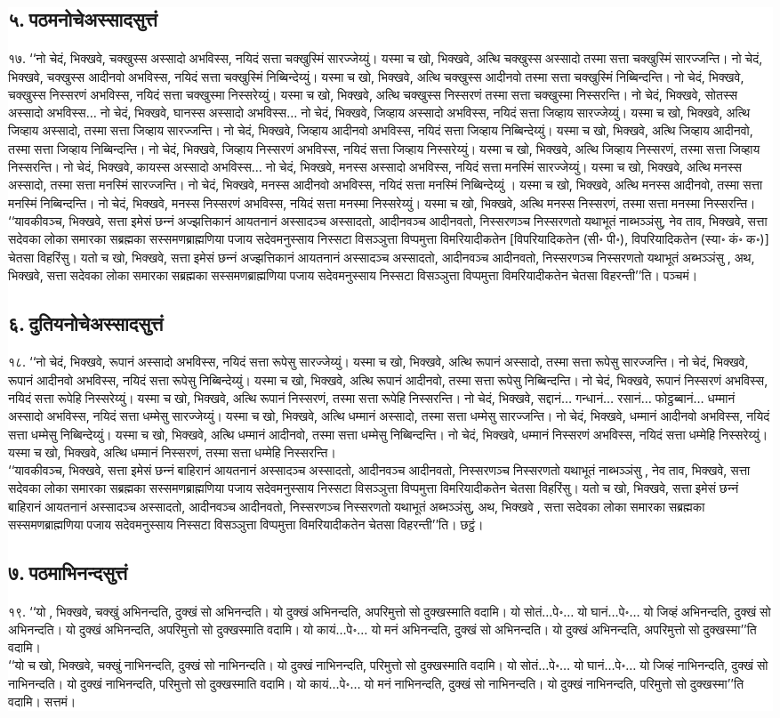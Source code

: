 
## ५. पठमनोचेअस्सादसुत्तं

१७. ‘‘नो चेदं, भिक्खवे, चक्खुस्स अस्सादो अभविस्स, नयिदं सत्ता चक्खुस्मिं सारज्‍जेय्युं। यस्मा च खो, भिक्खवे, अत्थि चक्खुस्स अस्सादो तस्मा सत्ता चक्खुस्मिं सारज्‍जन्ति। नो चेदं, भिक्खवे, चक्खुस्स आदीनवो अभविस्स, नयिदं सत्ता चक्खुस्मिं निब्बिन्देय्युं। यस्मा च खो, भिक्खवे, अत्थि चक्खुस्स आदीनवो तस्मा सत्ता चक्खुस्मिं निब्बिन्दन्ति। नो चेदं, भिक्खवे, चक्खुस्स निस्सरणं अभविस्स, नयिदं सत्ता चक्खुस्मा निस्सरेय्युं। यस्मा च खो, भिक्खवे, अत्थि चक्खुस्स निस्सरणं तस्मा सत्ता चक्खुस्मा निस्सरन्ति। नो चेदं, भिक्खवे, सोतस्स अस्सादो अभविस्स… नो चेदं, भिक्खवे, घानस्स अस्सादो अभविस्स… नो चेदं, भिक्खवे, जिव्हाय अस्सादो अभविस्स, नयिदं सत्ता जिव्हाय सारज्‍जेय्युं। यस्मा च खो, भिक्खवे, अत्थि जिव्हाय अस्सादो, तस्मा सत्ता जिव्हाय सारज्‍जन्ति। नो चेदं, भिक्खवे, जिव्हाय आदीनवो अभविस्स, नयिदं सत्ता जिव्हाय निब्बिन्देय्युं। यस्मा च खो, भिक्खवे, अत्थि जिव्हाय आदीनवो, तस्मा सत्ता जिव्हाय निब्बिन्दन्ति। नो चेदं, भिक्खवे, जिव्हाय निस्सरणं अभविस्स, नयिदं सत्ता जिव्हाय निस्सरेय्युं। यस्मा च खो, भिक्खवे, अत्थि जिव्हाय निस्सरणं, तस्मा सत्ता जिव्हाय निस्सरन्ति। नो चेदं, भिक्खवे, कायस्स अस्सादो अभविस्स… नो चेदं, भिक्खवे, मनस्स अस्सादो अभविस्स, नयिदं सत्ता मनस्मिं सारज्‍जेय्युं। यस्मा च खो, भिक्खवे, अत्थि मनस्स अस्सादो, तस्मा सत्ता मनस्मिं सारज्‍जन्ति। नो चेदं, भिक्खवे, मनस्स आदीनवो अभविस्स, नयिदं सत्ता मनस्मिं निब्बिन्देय्युं । यस्मा च खो, भिक्खवे, अत्थि मनस्स आदीनवो, तस्मा सत्ता मनस्मिं निब्बिन्दन्ति। नो चेदं, भिक्खवे, मनस्स निस्सरणं अभविस्स, नयिदं सत्ता मनस्मा निस्सरेय्युं। यस्मा च खो, भिक्खवे, अत्थि मनस्स निस्सरणं, तस्मा सत्ता मनस्मा निस्सरन्ति।  
‘‘यावकीवञ्‍च, भिक्खवे, सत्ता इमेसं छन्‍नं अज्झत्तिकानं आयतनानं अस्सादञ्‍च अस्सादतो, आदीनवञ्‍च आदीनवतो, निस्सरणञ्‍च निस्सरणतो यथाभूतं नाब्भञ्‍ञंसु, नेव ताव, भिक्खवे, सत्ता सदेवका लोका समारका सब्रह्मका सस्समणब्राह्मणिया पजाय सदेवमनुस्साय निस्सटा विसञ्‍ञुत्ता विप्पमुत्ता विमरियादीकतेन [विपरियादिकतेन (सी॰ पी॰), विपरियादिकतेन (स्या॰ कं॰ क॰)] चेतसा विहरिंसु। यतो च खो, भिक्खवे, सत्ता इमेसं छन्‍नं अज्झत्तिकानं आयतनानं अस्सादञ्‍च अस्सादतो, आदीनवञ्‍च आदीनवतो, निस्सरणञ्‍च निस्सरणतो यथाभूतं अब्भञ्‍ञंसु , अथ, भिक्खवे, सत्ता सदेवका लोका समारका सब्रह्मका सस्समणब्राह्मणिया पजाय सदेवमनुस्साय निस्सटा विसञ्‍ञुत्ता विप्पमुत्ता विमरियादीकतेन चेतसा विहरन्ती’’ति। पञ्‍चमं।  


## ६. दुतियनोचेअस्सादसुत्तं

१८. ‘‘नो चेदं, भिक्खवे, रूपानं अस्सादो अभविस्स, नयिदं सत्ता रूपेसु सारज्‍जेय्युं। यस्मा च खो, भिक्खवे, अत्थि रूपानं अस्सादो, तस्मा सत्ता रूपेसु सारज्‍जन्ति। नो चेदं, भिक्खवे, रूपानं आदीनवो अभविस्स, नयिदं सत्ता रूपेसु निब्बिन्देय्युं। यस्मा च खो, भिक्खवे, अत्थि रूपानं आदीनवो, तस्मा सत्ता रूपेसु निब्बिन्दन्ति। नो चेदं, भिक्खवे, रूपानं निस्सरणं अभविस्स, नयिदं सत्ता रूपेहि निस्सरेय्युं। यस्मा च खो, भिक्खवे, अत्थि रूपानं निस्सरणं, तस्मा सत्ता रूपेहि निस्सरन्ति। नो चेदं, भिक्खवे, सद्दानं… गन्धानं… रसानं… फोट्ठब्बानं… धम्मानं अस्सादो अभविस्स, नयिदं सत्ता धम्मेसु सारज्‍जेय्युं। यस्मा च खो, भिक्खवे, अत्थि धम्मानं अस्सादो, तस्मा सत्ता धम्मेसु सारज्‍जन्ति। नो चेदं, भिक्खवे, धम्मानं आदीनवो अभविस्स, नयिदं सत्ता धम्मेसु निब्बिन्देय्युं। यस्मा च खो, भिक्खवे, अत्थि धम्मानं आदीनवो, तस्मा सत्ता धम्मेसु निब्बिन्दन्ति। नो चेदं, भिक्खवे, धम्मानं निस्सरणं अभविस्स, नयिदं सत्ता धम्मेहि निस्सरेय्युं। यस्मा च खो, भिक्खवे, अत्थि धम्मानं निस्सरणं, तस्मा सत्ता धम्मेहि निस्सरन्ति।  
‘‘यावकीवञ्‍च, भिक्खवे, सत्ता इमेसं छन्‍नं बाहिरानं आयतनानं अस्सादञ्‍च अस्सादतो, आदीनवञ्‍च आदीनवतो, निस्सरणञ्‍च निस्सरणतो यथाभूतं नाब्भञ्‍ञंसु , नेव ताव, भिक्खवे, सत्ता सदेवका लोका समारका सब्रह्मका सस्समणब्राह्मणिया पजाय सदेवमनुस्साय निस्सटा विसञ्‍ञुत्ता विप्पमुत्ता विमरियादीकतेन चेतसा विहरिंसु। यतो च खो, भिक्खवे, सत्ता इमेसं छन्‍नं बाहिरानं आयतनानं अस्सादञ्‍च अस्सादतो, आदीनवञ्‍च आदीनवतो, निस्सरणञ्‍च निस्सरणतो यथाभूतं अब्भञ्‍ञंसु, अथ, भिक्खवे , सत्ता सदेवका लोका समारका सब्रह्मका सस्समणब्राह्मणिया पजाय सदेवमनुस्साय निस्सटा विसञ्‍ञुत्ता विप्पमुत्ता विमरियादीकतेन चेतसा विहरन्ती’’ति। छट्ठं।  


## ७. पठमाभिनन्दसुत्तं

१९. ‘‘यो , भिक्खवे, चक्खुं अभिनन्दति, दुक्खं सो अभिनन्दति। यो दुक्खं अभिनन्दति, अपरिमुत्तो सो दुक्खस्माति वदामि। यो सोतं…पे॰… यो घानं…पे॰… यो जिव्हं अभिनन्दति, दुक्खं सो अभिनन्दति। यो दुक्खं अभिनन्दति, अपरिमुत्तो सो दुक्खस्माति वदामि। यो कायं…पे॰… यो मनं अभिनन्दति, दुक्खं सो अभिनन्दति। यो दुक्खं अभिनन्दति, अपरिमुत्तो सो दुक्खस्मा’’ति वदामि।  
‘‘यो च खो, भिक्खवे, चक्खुं नाभिनन्दति, दुक्खं सो नाभिनन्दति। यो दुक्खं नाभिनन्दति, परिमुत्तो सो दुक्खस्माति वदामि। यो सोतं…पे॰… यो घानं…पे॰… यो जिव्हं नाभिनन्दति, दुक्खं सो नाभिनन्दति। यो दुक्खं नाभिनन्दति, परिमुत्तो सो दुक्खस्माति वदामि। यो कायं…पे॰… यो मनं नाभिनन्दति, दुक्खं सो नाभिनन्दति। यो दुक्खं नाभिनन्दति, परिमुत्तो सो दुक्खस्मा’’ति वदामि। सत्तमं।  
